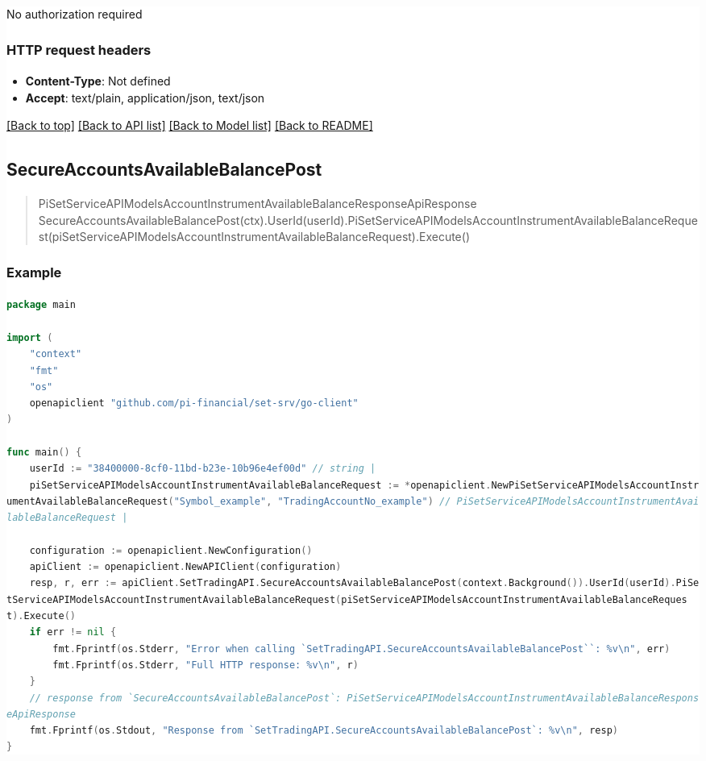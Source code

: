 No authorization required

### HTTP request headers

- **Content-Type**: Not defined
- **Accept**: text/plain, application/json, text/json

[[Back to top]](#) [[Back to API list]](../README.md#documentation-for-api-endpoints)
[[Back to Model list]](../README.md#documentation-for-models)
[[Back to README]](../README.md)


## SecureAccountsAvailableBalancePost

> PiSetServiceAPIModelsAccountInstrumentAvailableBalanceResponseApiResponse SecureAccountsAvailableBalancePost(ctx).UserId(userId).PiSetServiceAPIModelsAccountInstrumentAvailableBalanceRequest(piSetServiceAPIModelsAccountInstrumentAvailableBalanceRequest).Execute()



### Example

```go
package main

import (
	"context"
	"fmt"
	"os"
	openapiclient "github.com/pi-financial/set-srv/go-client"
)

func main() {
	userId := "38400000-8cf0-11bd-b23e-10b96e4ef00d" // string | 
	piSetServiceAPIModelsAccountInstrumentAvailableBalanceRequest := *openapiclient.NewPiSetServiceAPIModelsAccountInstrumentAvailableBalanceRequest("Symbol_example", "TradingAccountNo_example") // PiSetServiceAPIModelsAccountInstrumentAvailableBalanceRequest | 

	configuration := openapiclient.NewConfiguration()
	apiClient := openapiclient.NewAPIClient(configuration)
	resp, r, err := apiClient.SetTradingAPI.SecureAccountsAvailableBalancePost(context.Background()).UserId(userId).PiSetServiceAPIModelsAccountInstrumentAvailableBalanceRequest(piSetServiceAPIModelsAccountInstrumentAvailableBalanceRequest).Execute()
	if err != nil {
		fmt.Fprintf(os.Stderr, "Error when calling `SetTradingAPI.SecureAccountsAvailableBalancePost``: %v\n", err)
		fmt.Fprintf(os.Stderr, "Full HTTP response: %v\n", r)
	}
	// response from `SecureAccountsAvailableBalancePost`: PiSetServiceAPIModelsAccountInstrumentAvailableBalanceResponseApiResponse
	fmt.Fprintf(os.Stdout, "Response from `SetTradingAPI.SecureAccountsAvailableBalancePost`: %v\n", resp)
}
```
